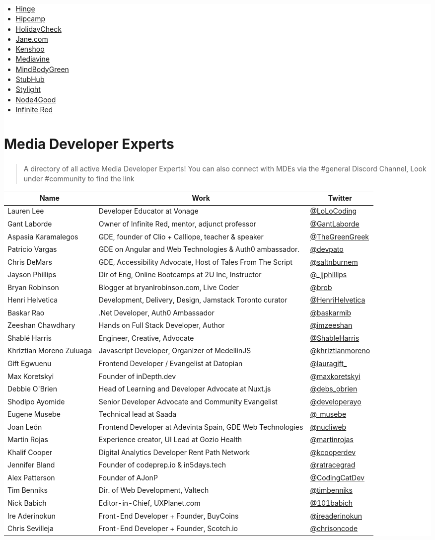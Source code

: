 - [Hinge](https://hinge.co/)
- [Hipcamp](https://www.hipcamp.com/)
- [HolidayCheck](https://www.holidaycheck.de/)
- [Jane.com](https://jane.com/)
- [Kenshoo](https://kenshoo.com/)
- [Mediavine](https://www.mediavine.com/)
- [MindBodyGreen](https://www.mindbodygreen.com/)
- [StubHub](https://www.stubhub.com/)
- [Stylight](https://www.stylight.com/)
- [Node4Good](https://github.com/node4good)
- [Infinite Red](https://infinite.red/)

# Media Developer Experts

> A directory of all active Media Developer Experts! You can also connect with MDEs via the #general Discord Channel, Look under #community to find the link

| Name                     | Work                                                       | Twitter          |
| ------------------------ | ---------------------------------------------------------- | ---------------- |
| Lauren Lee               | Developer Educator at Vonage                               | [@LoLoCoding](https://twitter.com/LoLoCoding) |
| Gant Laborde             | Owner of Infinite Red, mentor, adjunct professor           | [@GantLaborde](https://twitter.com/GantLaborde) |
| Aspasia Karamalegos      | GDE, founder of Clio + Calliope, teacher & speaker         | [@TheGreenGreek](https://twitter.com/TheGreenGreek) |
| Patricio Vargas          | GDE on Angular and Web Technologies & Auth0 ambassador.    | [@devpato](https://twitter.com/devpato) |
| Chris DeMars             | GDE, Accessibility Advocate, Host of Tales From The Script | [@saltnburnem](https://twitter.com/saltnburnem) |
| Jayson Phillips          | Dir of Eng, Online Bootcamps at 2U Inc, Instructor         | [@_jjphillips](https://twitter.com/_jjphillips) |
| Bryan Robinson           | Blogger at bryanlrobinson.com, Live Coder                  | [@brob](https://twitter.com/brob) |
| Henri Helvetica          | Development, Delivery, Design, Jamstack Toronto curator    | [@HenriHelvetica](https://twitter.com/HenriHelvetica) |
| Baskar Rao               | .Net Developer, Auth0 Ambassador                           | [@baskarmib](https://twitter.com/baskarmib) |
| Zeeshan Chawdhary        | Hands on Full Stack Developer, Author                      | [@imzeeshan](https://twitter.com/imzeeshan) |
| Shablé Harris            | Engineer, Creative, Advocate                               | [@ShableHarris](https://twitter.com/ShableHarris) |
| Khriztian Moreno Zuluaga | Javascript Developer, Organizer of MedellinJS              | [@khriztianmoreno](https://twitter.com/khriztianmoreno) |
| Gift Egwuenu             | Frontend Developer / Evangelist at Datopian                | [@lauragift_](https://twitter.com/lauragift_) |
| Max Koretskyi            | Founder of inDepth.dev                                     | [@maxkoretskyi](https://twitter.com/maxkoretskyi) |
| Debbie O'Brien           | Head of Learning and Developer Advocate at Nuxt.js         | [@debs_obrien](https://twitter.com/debs_obrien) |
| Shodipo Ayomide          | Senior Developer Advocate and Community Evangelist         | [@developerayo](https://twitter.com/developerayo) |
| Eugene Musebe            | Technical lead at Saada                                    | [@_musebe](https://twitter.com/_musebe) |
| Joan León                | Frontend Developer at Adevinta Spain, GDE Web Technologies | [@nucliweb](https://twitter.com/nucliweb) |
| Martin Rojas             | Experience creator, UI Lead at Gozio Health                | [@martinrojas](https://twitter.com/martinrojas) |
| Khalif Cooper            | Digital Analytics Developer Rent Path Network              | [@kcooperdev](https://twitter.com/kcooperdev) |
| Jennifer Bland           | Founder of codeprep.io & in5days.tech                      | [@ratracegrad](https://twitter.com/ratracegrad) |
| Alex Patterson           | Founder of AJonP                                           | [@CodingCatDev](https://twitter.com/CodingCatDev) |
| Tim Benniks              | Dir. of Web Development, Valtech                           | [@timbenniks](https://twitter.com/timbenniks) |
| Nick Babich              | Editor-in-Chief, UXPlanet.com                              | [@101babich](https://twitter.com/101babich) |
| Ire Aderinokun           | Front-End Developer + Founder, BuyCoins                    | [@ireaderinokun](https://twitter.com/ireaderinokun) |
| Chris Sevilleja          | Front-End Developer + Founder, Scotch.io                   | [@chrisoncode](https://twitter.com/chrisoncode) |